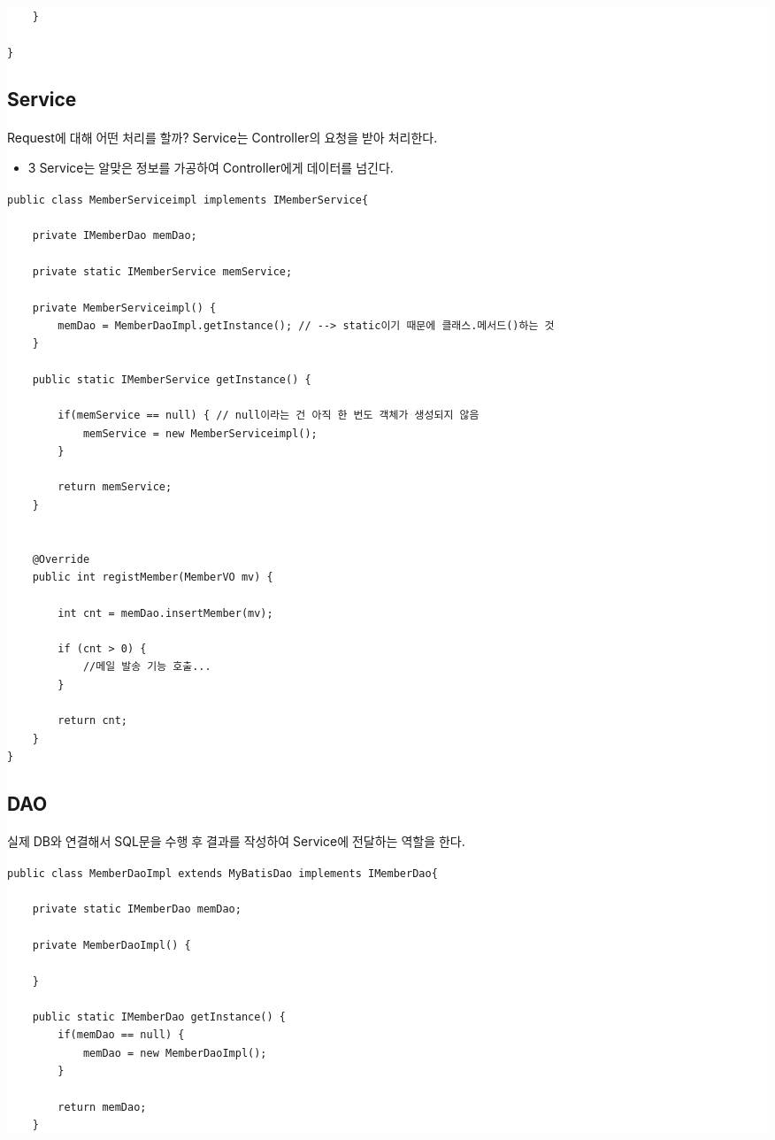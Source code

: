 ```
	}

}
```

## Service
Request에 대해 어떤 처리를 할까? Service는 Controller의 요청을 받아 처리한다.   
- 3 Service는 알맞은 정보를 가공하여 Controller에게 데이터를 넘긴다.

```
public class MemberServiceimpl implements IMemberService{

	private IMemberDao memDao;
	
	private static IMemberService memService;
	
	private MemberServiceimpl() {
		memDao = MemberDaoImpl.getInstance(); // --> static이기 때문에 클래스.메서드()하는 것
	}
	
	public static IMemberService getInstance() {
		
		if(memService == null) { // null이라는 건 아직 한 번도 객체가 생성되지 않음
			memService = new MemberServiceimpl();
		}
		
		return memService;
	}
	
	
	@Override
	public int registMember(MemberVO mv) {
		
		int cnt = memDao.insertMember(mv);
		
		if (cnt > 0) {
			//메일 발송 기능 호출...
		}
		
		return cnt;
	}
}
```

## DAO
실제 DB와 연결해서 SQL문을 수행 후 결과를 작성하여 Service에  전달하는 역할을 한다.

```
public class MemberDaoImpl extends MyBatisDao implements IMemberDao{

	private static IMemberDao memDao;
	
	private MemberDaoImpl() {
		
	}
	
	public static IMemberDao getInstance() {
		if(memDao == null) {
			memDao = new MemberDaoImpl();
		}
		
		return memDao;
	}
```